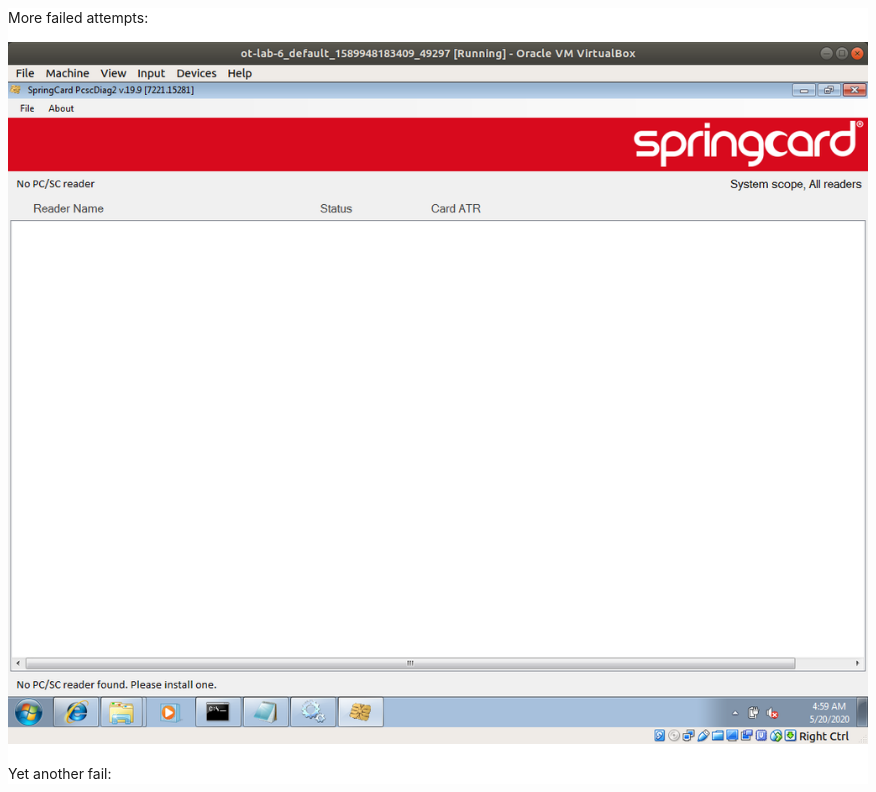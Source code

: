 

More failed attempts:

![ot-lab-6_default_1589948183409_49297 [Running] - Oracle VM VirtualBox_122](OT-Lab-6-sim-gsm.assets/ot-lab-6_default_1589948183409_49297%20%5BRunning%5D%20-%20Oracle%20VM%20VirtualBox_122.png)



Yet another fail:
